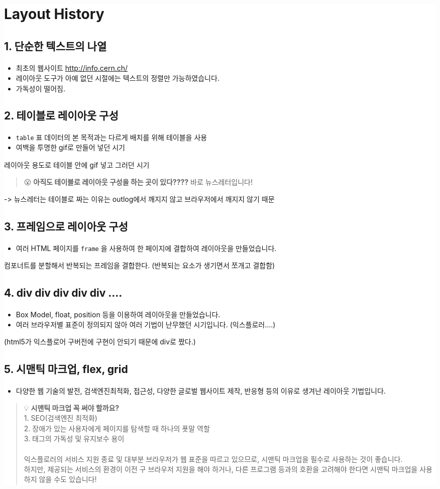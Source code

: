 








# Layout History

## 1. 단순한 텍스트의 나열

- 최초의 웹사이트 http://info.cern.ch/
- 레이아웃 도구가 아예 없던 시절에는 텍스트의 정렬만 가능하였습니다.
- 가독성이 떨어짐.



## 2. 테이블로 레이아웃 구성

- `table` 표 데이터의 본 목적과는 다르게 배치를 위해 테이블을 사용
- 여백을 투명한 gif로 만들어 넣던 시기

레이아웃 용도로 테이블 안에 gif 넣고 그러던 시기

> 😮 **아직도 테이블로 레이아웃 구성을 하는 곳이 있다????**
바로 뉴스레터입니다!

-> 뉴스레터는 테이블로 짜는 이유는 outlog에서 깨지지 않고 브라우저에서 깨지지 않기 때문



## 3. 프레임으로 레이아웃 구성

- 여러 HTML 페이지를 `frame` 을 사용하여 한 페이지에 결합하여 레이아웃을 만들었습니다.

컴포너트를 분할해서 반복되는 프레임을 결합한다.
(반복되는 요소가 생기면서 쪼개고 결합함)

## 4. div div div div div ....

- Box Model, float, position 등을 이용하여 레이아웃을 만들었습니다.
- 여러 브라우저별 표준이 정의되지 않아 여러 기법이 난무했던 시기입니다. (익스플로러….)

(html5가 익스플로어 구버전에 구현이 안되기 때문에 div로 짰다.)

## 5. 시맨틱 마크업, flex, grid

- 다양한 웹 기술의 발전, 검색엔진최적화, 접근성, 다양한 글로벌 웹사이트 제작, 반응형 등의 이유로 생겨난 레이아웃 기법입니다.



> 💡 **시맨틱 마크업 꼭 써야 할까요?**  
    1. SEO(검색엔진 최적화)  
    2. 장애가 있는 사용자에게 페이지를 탐색할 때 하나의 푯말 역할  
    3. 태그의 가독성 및 유지보수 용이  <br><br> 
    익스플로러의 서비스 지원 종료 및 대부분 브라우저가 웹 표준을 따르고 있으므로, 시맨틱 마크업을 필수로 사용하는 것이 좋습니다.  
    하지만, 제공되는 서비스의 환경이 이전 구 브라우저 지원을 해야 하거나, 다른 프로그램 등과의 호환을 고려해야 한다면 시맨틱 마크업을 사용하지 않을 수도 있습니다!
